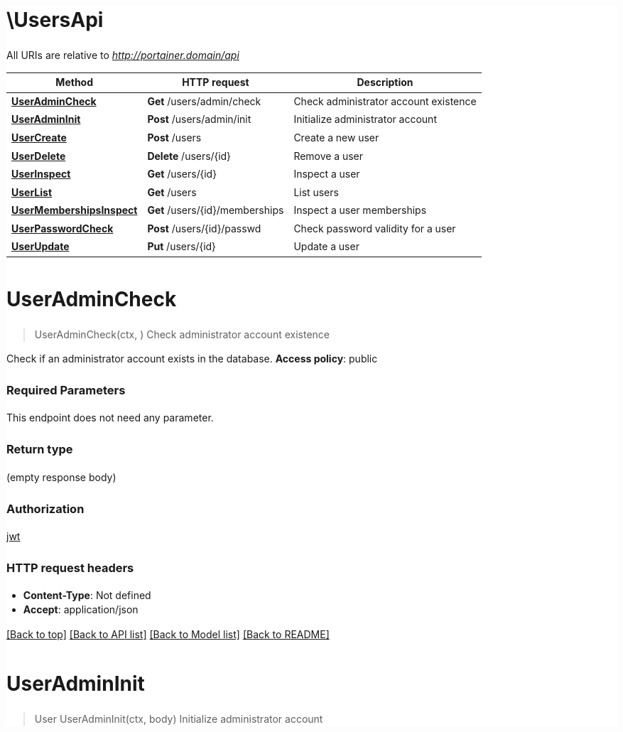 # \UsersApi

All URIs are relative to *http://portainer.domain/api*

Method | HTTP request | Description
------------- | ------------- | -------------
[**UserAdminCheck**](UsersApi.md#UserAdminCheck) | **Get** /users/admin/check | Check administrator account existence
[**UserAdminInit**](UsersApi.md#UserAdminInit) | **Post** /users/admin/init | Initialize administrator account
[**UserCreate**](UsersApi.md#UserCreate) | **Post** /users | Create a new user
[**UserDelete**](UsersApi.md#UserDelete) | **Delete** /users/{id} | Remove a user
[**UserInspect**](UsersApi.md#UserInspect) | **Get** /users/{id} | Inspect a user
[**UserList**](UsersApi.md#UserList) | **Get** /users | List users
[**UserMembershipsInspect**](UsersApi.md#UserMembershipsInspect) | **Get** /users/{id}/memberships | Inspect a user memberships
[**UserPasswordCheck**](UsersApi.md#UserPasswordCheck) | **Post** /users/{id}/passwd | Check password validity for a user
[**UserUpdate**](UsersApi.md#UserUpdate) | **Put** /users/{id} | Update a user


# **UserAdminCheck**
> UserAdminCheck(ctx, )
Check administrator account existence

Check if an administrator account exists in the database. **Access policy**: public 

### Required Parameters
This endpoint does not need any parameter.

### Return type

 (empty response body)

### Authorization

[jwt](../README.md#jwt)

### HTTP request headers

 - **Content-Type**: Not defined
 - **Accept**: application/json

[[Back to top]](#) [[Back to API list]](../README.md#documentation-for-api-endpoints) [[Back to Model list]](../README.md#documentation-for-models) [[Back to README]](../README.md)

# **UserAdminInit**
> User UserAdminInit(ctx, body)
Initialize administrator account
